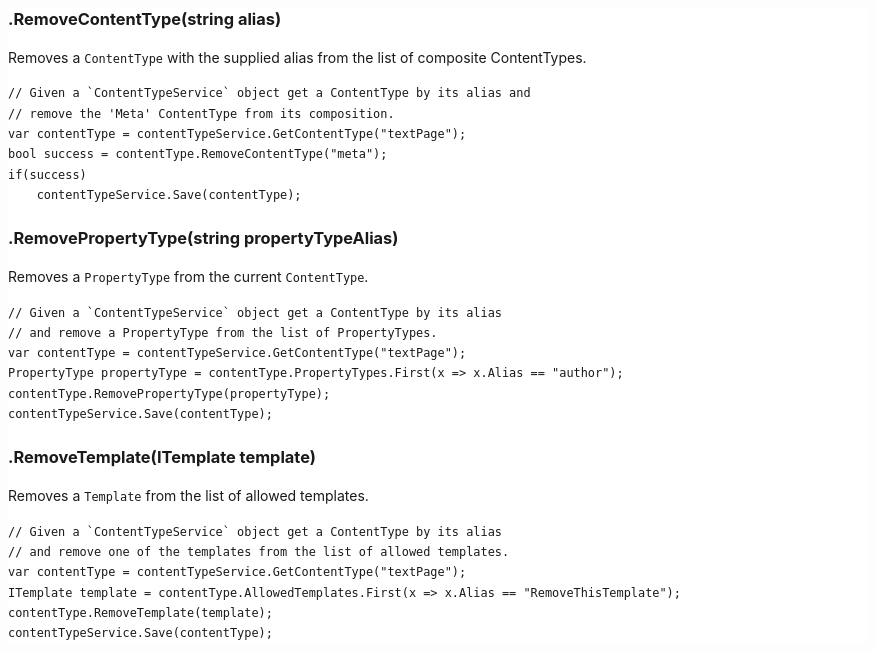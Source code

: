 ### .RemoveContentType(string alias)
Removes a `ContentType` with the supplied alias from the list of composite ContentTypes.

	// Given a `ContentTypeService` object get a ContentType by its alias and 
	// remove the 'Meta' ContentType from its composition.
	var contentType = contentTypeService.GetContentType("textPage");
	bool success = contentType.RemoveContentType("meta");
	if(success)
		contentTypeService.Save(contentType);

### .RemovePropertyType(string propertyTypeAlias)
Removes a `PropertyType` from the current `ContentType`.

	// Given a `ContentTypeService` object get a ContentType by its alias
	// and remove a PropertyType from the list of PropertyTypes.
	var contentType = contentTypeService.GetContentType("textPage");
	PropertyType propertyType = contentType.PropertyTypes.First(x => x.Alias == "author");
	contentType.RemovePropertyType(propertyType);
	contentTypeService.Save(contentType);

### .RemoveTemplate(ITemplate template)
Removes a `Template` from the list of allowed templates.

	// Given a `ContentTypeService` object get a ContentType by its alias
	// and remove one of the templates from the list of allowed templates.
	var contentType = contentTypeService.GetContentType("textPage");
	ITemplate template = contentType.AllowedTemplates.First(x => x.Alias == "RemoveThisTemplate");
	contentType.RemoveTemplate(template);
	contentTypeService.Save(contentType);
